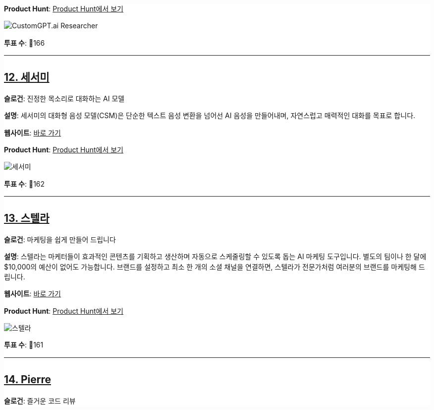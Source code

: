 **Product Hunt**: [Product Hunt에서 보기](https://www.producthunt.com/posts/customgpt-ai-researcher?utm_campaign=producthunt-api&utm_medium=api-v2&utm_source=Application%3A+genexis+%28ID%3A+133272%29)

![CustomGPT.ai Researcher]()

**투표 수**: 🔺166

---
## [12. 세서미](https://www.producthunt.com/posts/sesame-4?utm_campaign=producthunt-api&utm_medium=api-v2&utm_source=Application%3A+genexis+%28ID%3A+133272%29)

**슬로건**: 진정한 목소리로 대화하는 AI 모델

**설명**: 세서미의 대화형 음성 모델(CSM)은 단순한 텍스트 음성 변환을 넘어선 AI 음성을 만들어내며, 자연스럽고 매력적인 대화를 목표로 합니다.

**웹사이트**: [바로 가기](https://www.producthunt.com/r/F7QD3V6TSY4HDN?utm_campaign=producthunt-api&utm_medium=api-v2&utm_source=Application%3A+genexis+%28ID%3A+133272%29)

**Product Hunt**: [Product Hunt에서 보기](https://www.producthunt.com/posts/sesame-4?utm_campaign=producthunt-api&utm_medium=api-v2&utm_source=Application%3A+genexis+%28ID%3A+133272%29)


![세서미]()


**투표 수**: 🔺162

---
## [13. 스텔라](https://www.producthunt.com/posts/stella-4?utm_campaign=producthunt-api&utm_medium=api-v2&utm_source=Application%3A+genexis+%28ID%3A+133272%29)

**슬로건**: 마케팅을 쉽게 만들어 드립니다

**설명**: 스텔라는 마케터들이 효과적인 콘텐츠를 기획하고 생산하며 자동으로 스케줄링할 수 있도록 돕는 AI 마케팅 도구입니다. 별도의 팀이나 한 달에 $10,000의 예산이 없어도 가능합니다. 브랜드를 설정하고 최소 한 개의 소셜 채널을 연결하면, 스텔라가 전문가처럼 여러분의 브랜드를 마케팅해 드립니다.

**웹사이트**: [바로 가기](https://www.producthunt.com/r/BIAZ6VJNUNGBZA?utm_campaign=producthunt-api&utm_medium=api-v2&utm_source=Application%3A+genexis+%28ID%3A+133272%29)

**Product Hunt**: [Product Hunt에서 보기](https://www.producthunt.com/posts/stella-4?utm_campaign=producthunt-api&utm_medium=api-v2&utm_source=Application%3A+genexis+%28ID%3A+133272%29)

![스텔라]()

**투표 수**: 🔺161

---
## [14. Pierre](https://www.producthunt.com/posts/pierre-2?utm_campaign=producthunt-api&utm_medium=api-v2&utm_source=Application%3A+genexis+%28ID%3A+133272%29)

**슬로건**: 즐거운 코드 리뷰
